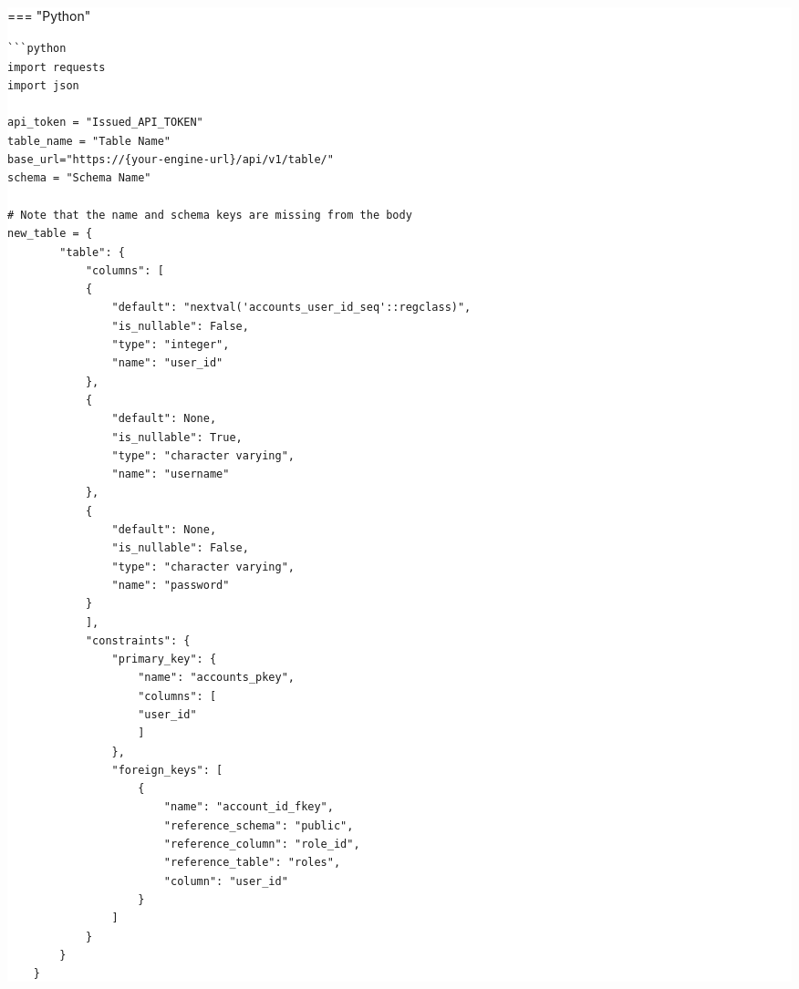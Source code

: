 
=== "Python"

    ```python
    import requests
    import json

    api_token = "Issued_API_TOKEN"
    table_name = "Table Name"
    base_url="https://{your-engine-url}/api/v1/table/"
    schema = "Schema Name"

    # Note that the name and schema keys are missing from the body
    new_table = {
            "table": {
                "columns": [
                {
                    "default": "nextval('accounts_user_id_seq'::regclass)",
                    "is_nullable": False,
                    "type": "integer",
                    "name": "user_id"
                },
                {
                    "default": None,
                    "is_nullable": True,
                    "type": "character varying",
                    "name": "username"
                },
                {
                    "default": None,
                    "is_nullable": False,
                    "type": "character varying",
                    "name": "password"
                }
                ],
                "constraints": {
                    "primary_key": {
                        "name": "accounts_pkey",
                        "columns": [
                        "user_id"
                        ]
                    },
                    "foreign_keys": [
                        {
                            "name": "account_id_fkey",
                            "reference_schema": "public",
                            "reference_column": "role_id",
                            "reference_table": "roles",
                            "column": "user_id"
                        }
                    ]
                }
            }
        }
